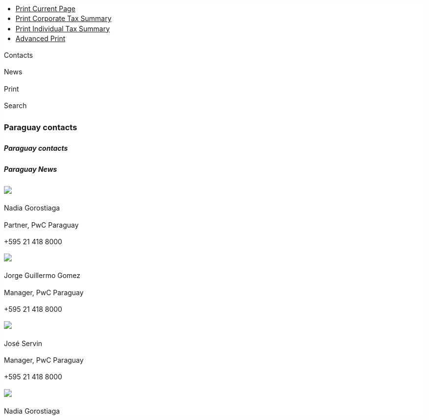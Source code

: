 

* [Print Current Page](paraguay%3FtopicTypeId=399bcbae-2967-429b-b371-99be91a47b34.html#)
* [Print Corporate Tax Summary](paraguay%3FtopicTypeId=399bcbae-2967-429b-b371-99be91a47b34.html#)
* [Print Individual Tax Summary](paraguay%3FtopicTypeId=399bcbae-2967-429b-b371-99be91a47b34.html#)
* [Advanced Print](paraguay%3FtopicTypeId=399bcbae-2967-429b-b371-99be91a47b34.html#)

 Contacts


 News


 Print


 Search





### Paraguay contacts

##### Paraguay contacts



##### Paraguay News



![](-/media/world-wide-tax-summaries/attachments/paraguay---nadia-gorostiaga.ashx%3Frev=240b049ad16c463fadfe9bc042708b5a&revision=240b049a-d16c-463f-adfe-9bc042708b5a&hash=E233E82335577CDC9E3B619103A6899FD03BDFC3)

Nadia Gorostiaga

Partner, PwC Paraguay

+595 21 418 8000



![](-/media/world-wide-tax-summaries/paraguayjorge-guillermo-gomezparaguay--jorge-gomezjpg20240627094612455.ashx%3Frev=ebd586e19f20410091ab7f342fd050e6&revision=ebd586e1-9f20-4100-91ab-7f342fd050e6&hash=F2F09E7ADEBB087715B2FE06AA0FBD443F754AAF)

Jorge Guillermo Gomez

Manager, PwC Paraguay

+595 21 418 8000



![](-/media/world-wide-tax-summaries/paraguayjose-servinparaguay--jose-servinjpg20240416103127074.ashx%3Frev=ab7f11adcdb94373baa6d5340dcb9b75&revision=ab7f11ad-cdb9-4373-baa6-d5340dcb9b75&hash=43B868A45F7FEF42AD070FBD5AD5028BB82448A0)

José Servin

Manager, PwC Paraguay

+595 21 418 8000




![](-/media/world-wide-tax-summaries/attachments/paraguay---nadia-gorostiaga.ashx%3Frev=240b049ad16c463fadfe9bc042708b5a&revision=240b049a-d16c-463f-adfe-9bc042708b5a&hash=E233E82335577CDC9E3B619103A6899FD03BDFC3)

Nadia Gorostiaga
